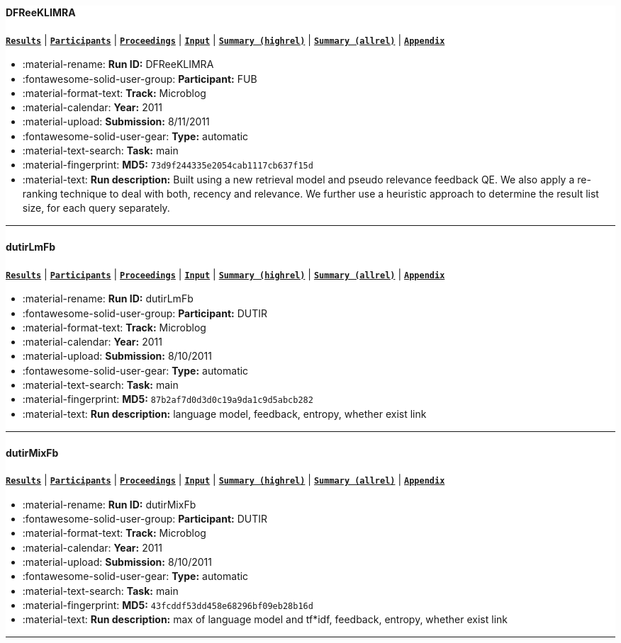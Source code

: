 #### DFReeKLIMRA 
[**`Results`**](./results.md#dfreeklimra) | [**`Participants`**](./participants.md#fub) | [**`Proceedings`**](./proceedings.md#fub-iasi-cnr-univaq-at-trec-2011-microblog-track) | [**`Input`**](https://trec.nist.gov/results/trec20/microblog/input.DFReeKLIMRA.gz) | [**`Summary (highrel)`**](https://trec.nist.gov/results/trec20/microblog/summary.highrel.DFReeKLIMRA) | [**`Summary (allrel)`**](https://trec.nist.gov/results/trec20/microblog/summary.allrel.DFReeKLIMRA) | [**`Appendix`**](https://trec.nist.gov/pubs/trec20/appendices/microblog/DFReeKLIMRA.pdf) 

- :material-rename: **Run ID:** DFReeKLIMRA 
- :fontawesome-solid-user-group: **Participant:** FUB 
- :material-format-text: **Track:** Microblog 
- :material-calendar: **Year:** 2011 
- :material-upload: **Submission:** 8/11/2011 
- :fontawesome-solid-user-gear: **Type:** automatic 
- :material-text-search: **Task:** main 
- :material-fingerprint: **MD5:** `73d9f244335e2054cab1117cb637f15d` 
- :material-text: **Run description:** Built using a new retrieval model and pseudo relevance feedback QE. We also apply a re-ranking technique to deal with both, recency and relevance. We further use a heuristic approach to determine the result list size, for each query separately. 

---
#### dutirLmFb 
[**`Results`**](./results.md#dutirlmfb) | [**`Participants`**](./participants.md#dutir) | [**`Proceedings`**](./proceedings.md#dutir-at-trec-2011-microblog-track) | [**`Input`**](https://trec.nist.gov/results/trec20/microblog/input.dutirLmFb.gz) | [**`Summary (highrel)`**](https://trec.nist.gov/results/trec20/microblog/summary.highrel.dutirLmFb) | [**`Summary (allrel)`**](https://trec.nist.gov/results/trec20/microblog/summary.allrel.dutirLmFb) | [**`Appendix`**](https://trec.nist.gov/pubs/trec20/appendices/microblog/dutirLmFb.pdf) 

- :material-rename: **Run ID:** dutirLmFb 
- :fontawesome-solid-user-group: **Participant:** DUTIR 
- :material-format-text: **Track:** Microblog 
- :material-calendar: **Year:** 2011 
- :material-upload: **Submission:** 8/10/2011 
- :fontawesome-solid-user-gear: **Type:** automatic 
- :material-text-search: **Task:** main 
- :material-fingerprint: **MD5:** `87b2af7d0d3d0c19a9da1c9d5abcb282` 
- :material-text: **Run description:** language model, feedback, entropy, whether exist link 

---
#### dutirMixFb 
[**`Results`**](./results.md#dutirmixfb) | [**`Participants`**](./participants.md#dutir) | [**`Proceedings`**](./proceedings.md#dutir-at-trec-2011-microblog-track) | [**`Input`**](https://trec.nist.gov/results/trec20/microblog/input.dutirMixFb.gz) | [**`Summary (highrel)`**](https://trec.nist.gov/results/trec20/microblog/summary.highrel.dutirMixFb) | [**`Summary (allrel)`**](https://trec.nist.gov/results/trec20/microblog/summary.allrel.dutirMixFb) | [**`Appendix`**](https://trec.nist.gov/pubs/trec20/appendices/microblog/dutirMixFb.pdf) 

- :material-rename: **Run ID:** dutirMixFb 
- :fontawesome-solid-user-group: **Participant:** DUTIR 
- :material-format-text: **Track:** Microblog 
- :material-calendar: **Year:** 2011 
- :material-upload: **Submission:** 8/10/2011 
- :fontawesome-solid-user-gear: **Type:** automatic 
- :material-text-search: **Task:** main 
- :material-fingerprint: **MD5:** `43fcddf53dd458e68296bf09eb28b16d` 
- :material-text: **Run description:** max of language model and tf*idf, feedback, entropy, whether exist link 

---